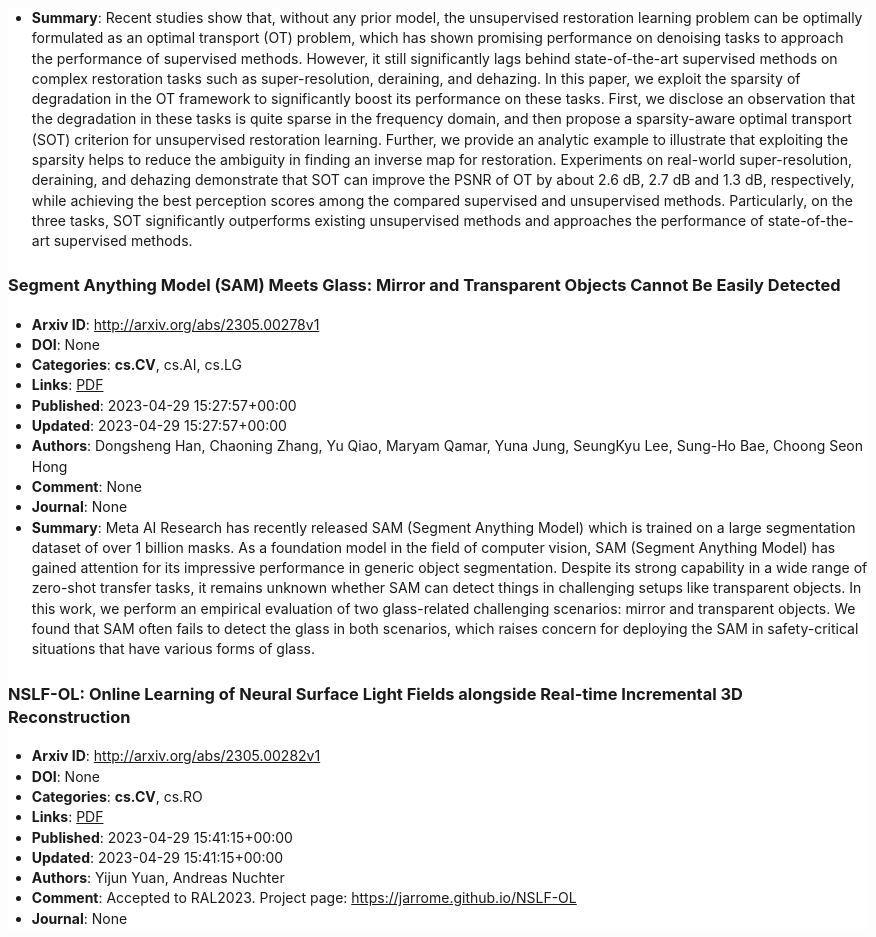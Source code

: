 - **Summary**: Recent studies show that, without any prior model, the unsupervised restoration learning problem can be optimally formulated as an optimal transport (OT) problem, which has shown promising performance on denoising tasks to approach the performance of supervised methods. However, it still significantly lags behind state-of-the-art supervised methods on complex restoration tasks such as super-resolution, deraining, and dehazing. In this paper, we exploit the sparsity of degradation in the OT framework to significantly boost its performance on these tasks. First, we disclose an observation that the degradation in these tasks is quite sparse in the frequency domain, and then propose a sparsity-aware optimal transport (SOT) criterion for unsupervised restoration learning. Further, we provide an analytic example to illustrate that exploiting the sparsity helps to reduce the ambiguity in finding an inverse map for restoration. Experiments on real-world super-resolution, deraining, and dehazing demonstrate that SOT can improve the PSNR of OT by about 2.6 dB, 2.7 dB and 1.3 dB, respectively, while achieving the best perception scores among the compared supervised and unsupervised methods. Particularly, on the three tasks, SOT significantly outperforms existing unsupervised methods and approaches the performance of state-of-the-art supervised methods.



### Segment Anything Model (SAM) Meets Glass: Mirror and Transparent Objects Cannot Be Easily Detected
- **Arxiv ID**: http://arxiv.org/abs/2305.00278v1
- **DOI**: None
- **Categories**: **cs.CV**, cs.AI, cs.LG
- **Links**: [PDF](http://arxiv.org/pdf/2305.00278v1)
- **Published**: 2023-04-29 15:27:57+00:00
- **Updated**: 2023-04-29 15:27:57+00:00
- **Authors**: Dongsheng Han, Chaoning Zhang, Yu Qiao, Maryam Qamar, Yuna Jung, SeungKyu Lee, Sung-Ho Bae, Choong Seon Hong
- **Comment**: None
- **Journal**: None
- **Summary**: Meta AI Research has recently released SAM (Segment Anything Model) which is trained on a large segmentation dataset of over 1 billion masks. As a foundation model in the field of computer vision, SAM (Segment Anything Model) has gained attention for its impressive performance in generic object segmentation. Despite its strong capability in a wide range of zero-shot transfer tasks, it remains unknown whether SAM can detect things in challenging setups like transparent objects. In this work, we perform an empirical evaluation of two glass-related challenging scenarios: mirror and transparent objects. We found that SAM often fails to detect the glass in both scenarios, which raises concern for deploying the SAM in safety-critical situations that have various forms of glass.



### NSLF-OL: Online Learning of Neural Surface Light Fields alongside Real-time Incremental 3D Reconstruction
- **Arxiv ID**: http://arxiv.org/abs/2305.00282v1
- **DOI**: None
- **Categories**: **cs.CV**, cs.RO
- **Links**: [PDF](http://arxiv.org/pdf/2305.00282v1)
- **Published**: 2023-04-29 15:41:15+00:00
- **Updated**: 2023-04-29 15:41:15+00:00
- **Authors**: Yijun Yuan, Andreas Nuchter
- **Comment**: Accepted to RAL2023. Project page: https://jarrome.github.io/NSLF-OL
- **Journal**: None